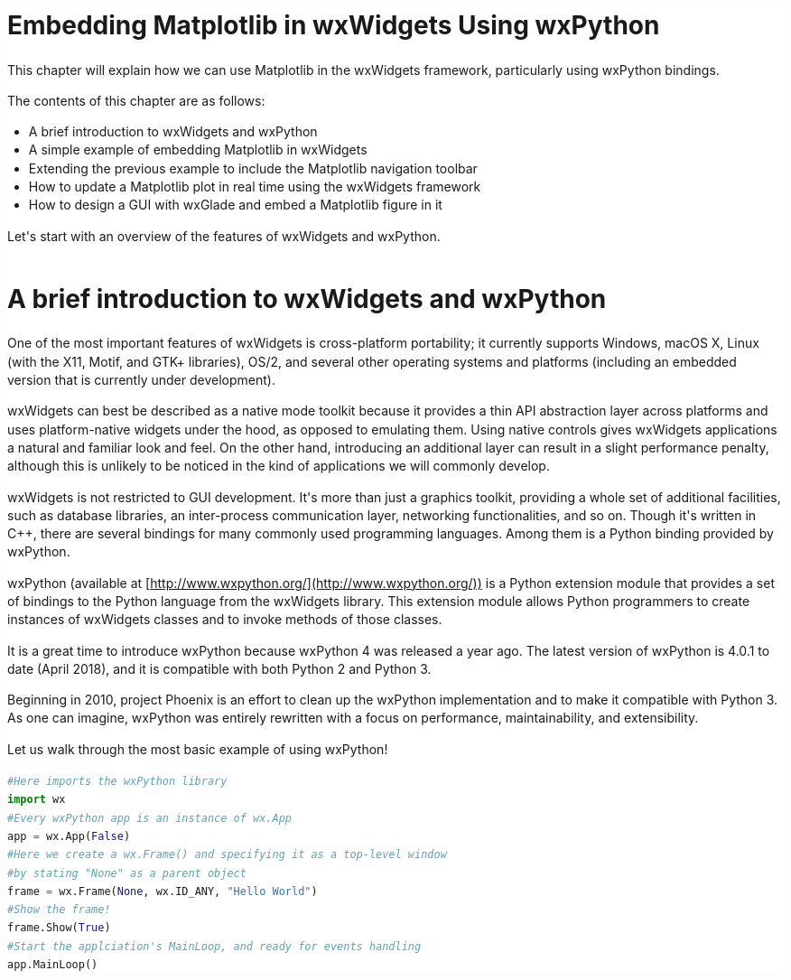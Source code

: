 
# Embedding Matplotlib in wxWidgets Using wxPython

This chapter will explain how we can use Matplotlib in the wxWidgets framework, particularly using wxPython bindings.

The contents of this chapter are as follows:

*   A brief introduction to wxWidgets and wxPython
*   A simple example of embedding Matplotlib in wxWidgets
*   Extending the previous example to include the Matplotlib navigation toolbar
*   How to update a Matplotlib plot in real time using the wxWidgets framework
*   How to design a GUI with wxGlade and embed a Matplotlib figure in it

Let's start with an overview of the features of wxWidgets and wxPython.

# A brief introduction to wxWidgets and wxPython

One of the most important features of wxWidgets is cross-platform portability; it currently supports Windows, macOS X, Linux (with the X11, Motif, and GTK+ libraries), OS/2, and several other operating systems and platforms (including an embedded version that is currently under development).

wxWidgets can best be described as a native mode toolkit because it provides a thin API abstraction layer across platforms and uses platform-native widgets under the hood, as opposed to emulating them. Using native controls gives wxWidgets applications a natural and familiar look and feel. On the other hand, introducing an additional layer can result in a slight performance penalty, although this is unlikely to be noticed in the kind of applications we will commonly develop.

wxWidgets is not restricted to GUI development. It's more than just a graphics toolkit, providing a whole set of additional facilities, such as database libraries, an inter-process communication layer, networking functionalities, and so on. Though it's written in C++, there are several bindings for many commonly used programming languages. Among them is a Python binding provided by wxPython.

wxPython (available at [http://www.wxpython.org/](http://www.wxpython.org/)) is a Python extension module that provides a set of bindings to the Python language from the wxWidgets library. This extension module allows Python programmers to create instances of wxWidgets classes and to invoke methods of those classes.

It is a great time to introduce wxPython because wxPython 4 was released a year ago. The latest version of wxPython is 4.0.1 to date (April 2018), and it is compatible with both Python 2 and Python 3.

Beginning in 2010, project Phoenix is an effort to clean up the wxPython implementation and to make it compatible with Python 3\. As one can imagine, wxPython was entirely rewritten with a focus on performance, maintainability, and extensibility.

Let us walk through the most basic example of using wxPython!

```py
#Here imports the wxPython library
import wx
#Every wxPython app is an instance of wx.App
app = wx.App(False)
#Here we create a wx.Frame() and specifying it as a top-level window
#by stating "None" as a parent object
frame = wx.Frame(None, wx.ID_ANY, "Hello World")
#Show the frame!
frame.Show(True)
#Start the applciation's MainLoop, and ready for events handling
app.MainLoop()
```

